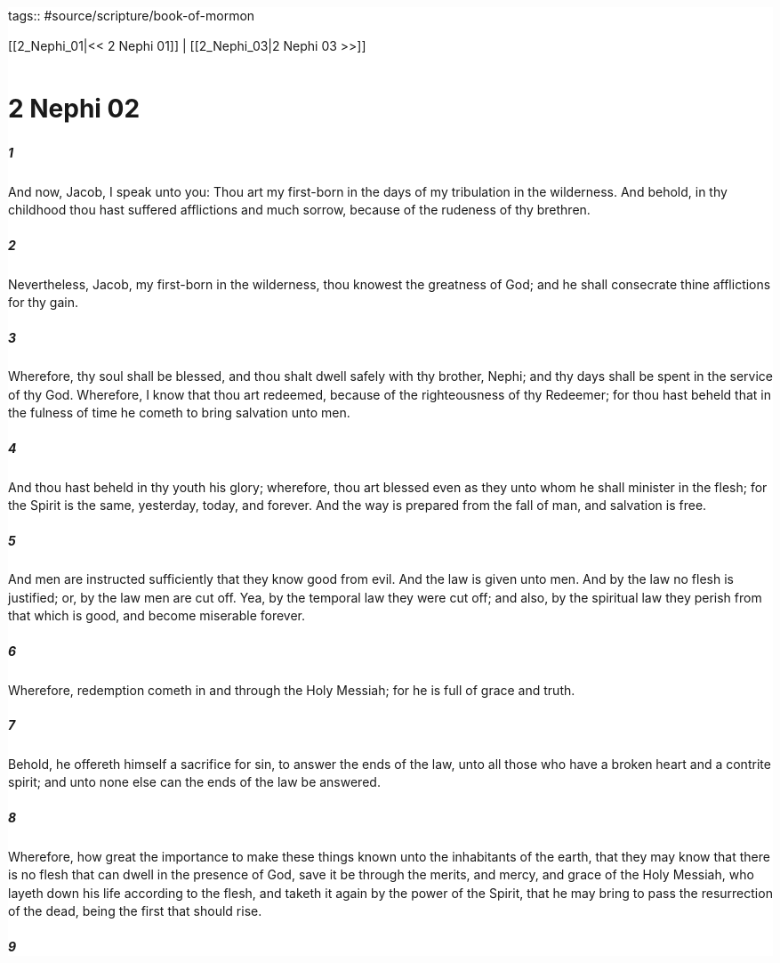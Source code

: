 tags:: #source/scripture/book-of-mormon

[[2_Nephi_01|<< 2 Nephi 01]] | [[2_Nephi_03|2 Nephi 03 >>]]

# 2 Nephi 02

##### 1

And now, Jacob, I speak unto you: Thou art my first-born in the days of my tribulation in the wilderness. And behold, in thy childhood thou hast suffered afflictions and much sorrow, because of the rudeness of thy brethren.

##### 2

Nevertheless, Jacob, my first-born in the wilderness, thou knowest the greatness of God; and he shall consecrate thine afflictions for thy gain.

##### 3

Wherefore, thy soul shall be blessed, and thou shalt dwell safely with thy brother, Nephi; and thy days shall be spent in the service of thy God. Wherefore, I know that thou art redeemed, because of the righteousness of thy Redeemer; for thou hast beheld that in the fulness of time he cometh to bring salvation unto men.

##### 4

And thou hast beheld in thy youth his glory; wherefore, thou art blessed even as they unto whom he shall minister in the flesh; for the Spirit is the same, yesterday, today, and forever. And the way is prepared from the fall of man, and salvation is free.

##### 5

And men are instructed sufficiently that they know good from evil. And the law is given unto men. And by the law no flesh is justified; or, by the law men are cut off. Yea, by the temporal law they were cut off; and also, by the spiritual law they perish from that which is good, and become miserable forever.

##### 6

Wherefore, redemption cometh in and through the Holy Messiah; for he is full of grace and truth.

##### 7

Behold, he offereth himself a sacrifice for sin, to answer the ends of the law, unto all those who have a broken heart and a contrite spirit; and unto none else can the ends of the law be answered.

##### 8

Wherefore, how great the importance to make these things known unto the inhabitants of the earth, that they may know that there is no flesh that can dwell in the presence of God, save it be through the merits, and mercy, and grace of the Holy Messiah, who layeth down his life according to the flesh, and taketh it again by the power of the Spirit, that he may bring to pass the resurrection of the dead, being the first that should rise.

##### 9
